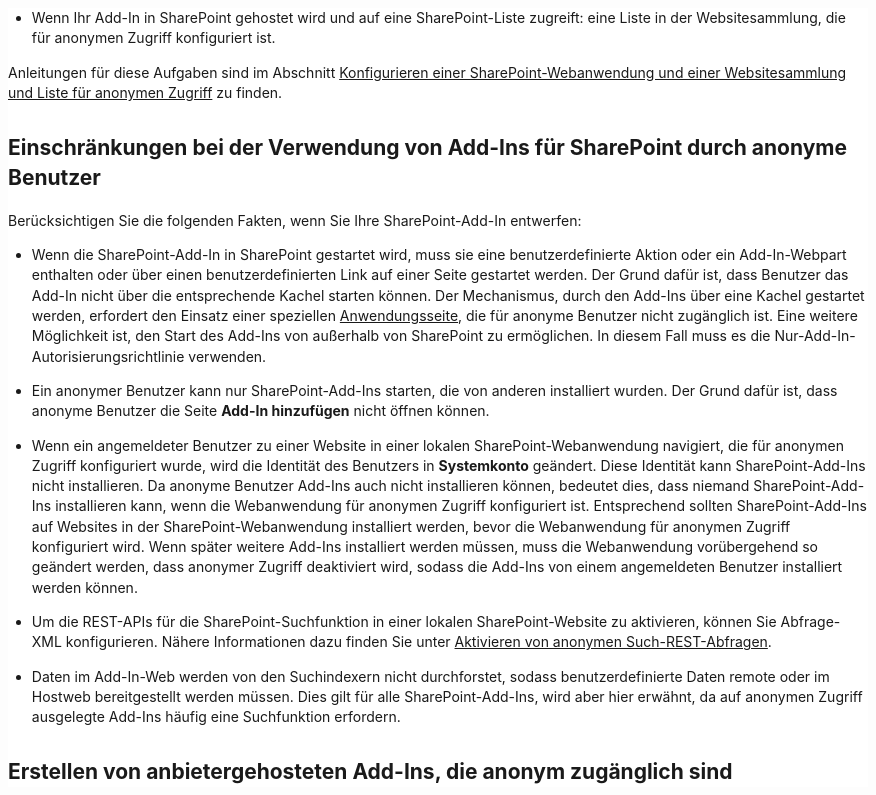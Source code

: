 - Wenn Ihr Add-In in SharePoint gehostet wird und auf eine SharePoint-Liste zugreift: eine Liste in der Websitesammlung, die für anonymen Zugriff konfiguriert ist.
    
  
Anleitungen für diese Aufgaben sind im Abschnitt  [Konfigurieren einer SharePoint-Webanwendung und einer Websitesammlung und Liste für anonymen Zugriff](#Configuring) zu finden.
  
    
    

## Einschränkungen bei der Verwendung von Add-Ins für SharePoint durch anonyme Benutzer

Berücksichtigen Sie die folgenden Fakten, wenn Sie Ihre SharePoint-Add-In entwerfen:
  
    
    

- Wenn die SharePoint-Add-In in SharePoint gestartet wird, muss sie eine benutzerdefinierte Aktion oder ein Add-In-Webpart enthalten oder über einen benutzerdefinierten Link auf einer Seite gestartet werden. Der Grund dafür ist, dass Benutzer das Add-In nicht über die entsprechende Kachel starten können. Der Mechanismus, durch den Add-Ins über eine Kachel gestartet werden, erfordert den Einsatz einer speziellen  [Anwendungsseite](http://msdn.microsoft.com/library/685c8e01-b163-4b5e-888c-421d9ecbb25e%28Office.15%29.aspx), die für anonyme Benutzer nicht zugänglich ist. Eine weitere Möglichkeit ist, den Start des Add-Ins von außerhalb von SharePoint zu ermöglichen. In diesem Fall muss es die Nur-Add-In-Autorisierungsrichtlinie verwenden.
    
  
- Ein anonymer Benutzer kann nur SharePoint-Add-Ins starten, die von anderen installiert wurden. Der Grund dafür ist, dass anonyme Benutzer die Seite **Add-In hinzufügen** nicht öffnen können.
    
  
- Wenn ein angemeldeter Benutzer zu einer Website in einer lokalen SharePoint-Webanwendung navigiert, die für anonymen Zugriff konfiguriert wurde, wird die Identität des Benutzers in **Systemkonto** geändert. Diese Identität kann SharePoint-Add-Ins nicht installieren. Da anonyme Benutzer Add-Ins auch nicht installieren können, bedeutet dies, dass niemand SharePoint-Add-Ins installieren kann, wenn die Webanwendung für anonymen Zugriff konfiguriert ist. Entsprechend sollten SharePoint-Add-Ins auf Websites in der SharePoint-Webanwendung installiert werden, bevor die Webanwendung für anonymen Zugriff konfiguriert wird. Wenn später weitere Add-Ins installiert werden müssen, muss die Webanwendung vorübergehend so geändert werden, dass anonymer Zugriff deaktiviert wird, sodass die Add-Ins von einem angemeldeten Benutzer installiert werden können.
    
  
- Um die REST-APIs für die SharePoint-Suchfunktion in einer lokalen SharePoint-Website zu aktivieren, können Sie Abfrage-XML konfigurieren. Nähere Informationen dazu finden Sie unter  [Aktivieren von anonymen Such-REST-Abfragen](http://msdn.microsoft.com/library/office/jj163876.aspx#bk_AnonymousREST).
    
  
- Daten im Add-In-Web werden von den Suchindexern nicht durchforstet, sodass benutzerdefinierte Daten remote oder im Hostweb bereitgestellt werden müssen. Dies gilt für alle SharePoint-Add-Ins, wird aber hier erwähnt, da auf anonymen Zugriff ausgelegte Add-Ins häufig eine Suchfunktion erfordern.
    
  

## Erstellen von anbietergehosteten Add-Ins, die anonym zugänglich sind
<a name="Cloud-hosted"> </a>

